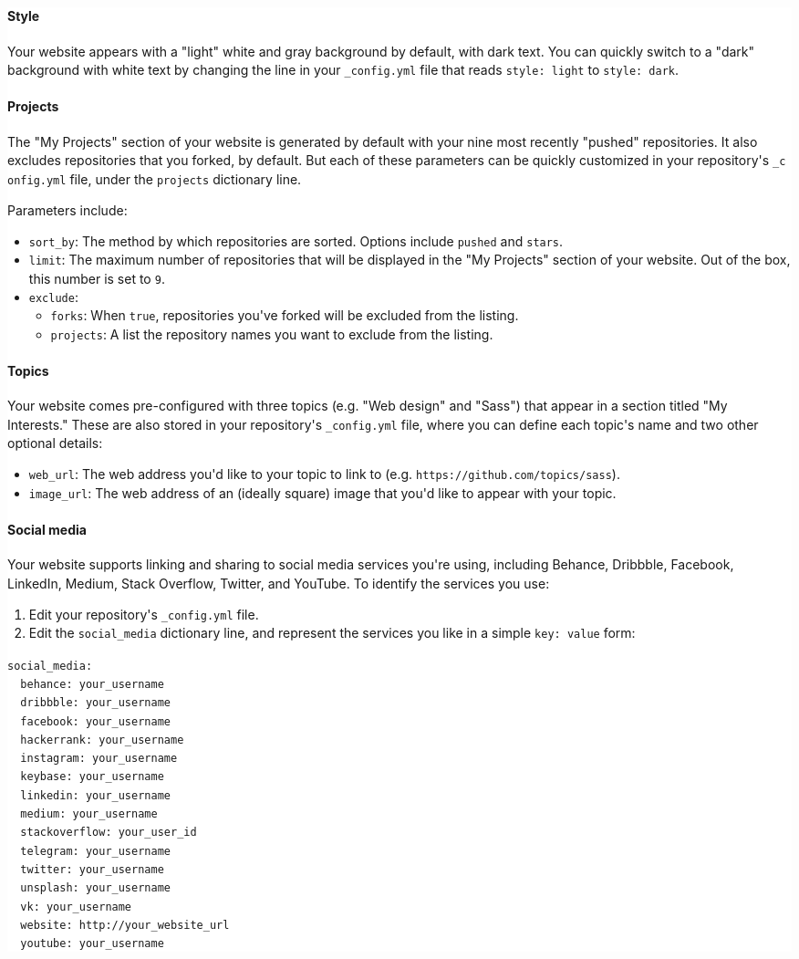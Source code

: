 #### Style

Your website appears with a "light" white and gray background by default, with dark text. You can quickly switch to a "dark" background with white text by changing the line in your `_config.yml` file that reads `style: light` to `style: dark`.

#### Projects

The "My Projects" section of your website is generated by default with your nine most recently "pushed" repositories. It also excludes repositories that you forked, by default. But each of these parameters can be quickly customized in your repository's `_config.yml` file, under the `projects` dictionary line.

Parameters include:

- `sort_by`: The method by which repositories are sorted. Options include `pushed` and `stars`.
- `limit`: The maximum number of repositories that will be displayed in the "My Projects" section of your website. Out of the box, this number is set to `9`.
- `exclude`:
   - `forks`: When `true`, repositories you've forked will be excluded from the listing.
   - `projects`: A list the repository names you want to exclude from the listing.

#### Topics

Your website comes pre-configured with three topics (e.g. "Web design" and "Sass") that appear in a section titled "My Interests." These are also stored in your repository's `_config.yml` file, where you can define each topic's name and two other optional details:

- `web_url`: The web address you'd like to your topic to link to (e.g. `https://github.com/topics/sass`).
- `image_url`: The web address of an (ideally square) image that you'd like to appear with your topic.

#### Social media

Your website supports linking and sharing to social media services you're using, including Behance, Dribbble, Facebook, LinkedIn, Medium, Stack Overflow, Twitter, and YouTube. To identify the services you use:

1. Edit your repository's `_config.yml` file.
2. Edit the `social_media` dictionary line, and represent the services you like in a simple `key: value` form:

```
social_media:
  behance: your_username
  dribbble: your_username  
  facebook: your_username
  hackerrank: your_username
  instagram: your_username
  keybase: your_username
  linkedin: your_username
  medium: your_username
  stackoverflow: your_user_id
  telegram: your_username
  twitter: your_username
  unsplash: your_username
  vk: your_username
  website: http://your_website_url
  youtube: your_username
```
